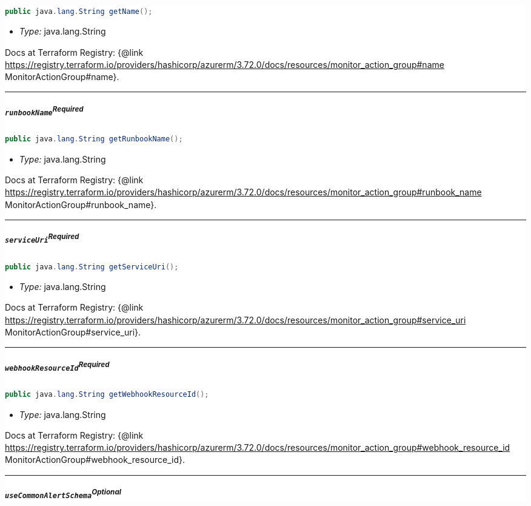 ```java
public java.lang.String getName();
```

- *Type:* java.lang.String

Docs at Terraform Registry: {@link https://registry.terraform.io/providers/hashicorp/azurerm/3.72.0/docs/resources/monitor_action_group#name MonitorActionGroup#name}.

---

##### `runbookName`<sup>Required</sup> <a name="runbookName" id="@cdktf/provider-azurerm.monitorActionGroup.MonitorActionGroupAutomationRunbookReceiver.property.runbookName"></a>

```java
public java.lang.String getRunbookName();
```

- *Type:* java.lang.String

Docs at Terraform Registry: {@link https://registry.terraform.io/providers/hashicorp/azurerm/3.72.0/docs/resources/monitor_action_group#runbook_name MonitorActionGroup#runbook_name}.

---

##### `serviceUri`<sup>Required</sup> <a name="serviceUri" id="@cdktf/provider-azurerm.monitorActionGroup.MonitorActionGroupAutomationRunbookReceiver.property.serviceUri"></a>

```java
public java.lang.String getServiceUri();
```

- *Type:* java.lang.String

Docs at Terraform Registry: {@link https://registry.terraform.io/providers/hashicorp/azurerm/3.72.0/docs/resources/monitor_action_group#service_uri MonitorActionGroup#service_uri}.

---

##### `webhookResourceId`<sup>Required</sup> <a name="webhookResourceId" id="@cdktf/provider-azurerm.monitorActionGroup.MonitorActionGroupAutomationRunbookReceiver.property.webhookResourceId"></a>

```java
public java.lang.String getWebhookResourceId();
```

- *Type:* java.lang.String

Docs at Terraform Registry: {@link https://registry.terraform.io/providers/hashicorp/azurerm/3.72.0/docs/resources/monitor_action_group#webhook_resource_id MonitorActionGroup#webhook_resource_id}.

---

##### `useCommonAlertSchema`<sup>Optional</sup> <a name="useCommonAlertSchema" id="@cdktf/provider-azurerm.monitorActionGroup.MonitorActionGroupAutomationRunbookReceiver.property.useCommonAlertSchema"></a>
